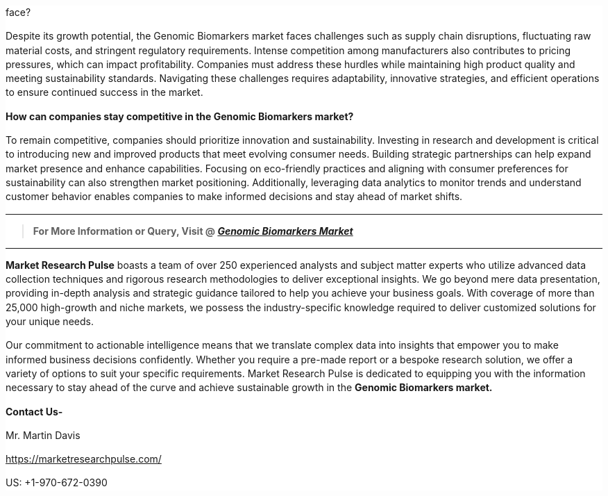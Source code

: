 face?</strong></p><p>Despite its growth potential, the Genomic Biomarkers market faces challenges such as supply chain disruptions, fluctuating raw material costs, and stringent regulatory requirements. Intense competition among manufacturers also contributes to pricing pressures, which can impact profitability. Companies must address these hurdles while maintaining high product quality and meeting sustainability standards. Navigating these challenges requires adaptability, innovative strategies, and efficient operations to ensure continued success in the market.</p><p><strong>How can companies stay competitive in the Genomic Biomarkers market?</strong></p><p>To remain competitive, companies should prioritize innovation and sustainability. Investing in research and development is critical to introducing new and improved products that meet evolving consumer needs. Building strategic partnerships can help expand market presence and enhance capabilities. Focusing on eco-friendly practices and aligning with consumer preferences for sustainability can also strengthen market positioning. Additionally, leveraging data analytics to monitor trends and understand customer behavior enables companies to make informed decisions and stay ahead of market shifts.</p><hr /><blockquote><p><strong>For More Information or Query, Visit @&nbsp;<em><a href="https://marketresearchpulse.com/report/136621/genomic-biomarkers-market?utm_source=Linkedin&utm_medium=0116">Genomic Biomarkers Market</a></em></strong></p></blockquote><hr /><p><strong>Market Research Pulse</strong> boasts a team of over 250 experienced analysts and subject matter experts who utilize advanced data collection techniques and rigorous research methodologies to deliver exceptional insights. We go beyond mere data presentation, providing in-depth analysis and strategic guidance tailored to help you achieve your business goals. With coverage of more than 25,000 high-growth and niche markets, we possess the industry-specific knowledge required to deliver customized solutions for your unique needs.</p><p>Our commitment to actionable intelligence means that we translate complex data into insights that empower you to make informed business decisions confidently. Whether you require a pre-made report or a bespoke research solution, we offer a variety of options to suit your specific requirements. Market Research Pulse is dedicated to equipping you with the information necessary to stay ahead of the curve and achieve sustainable growth in the <strong>Genomic Biomarkers market.</strong></p><p><strong>Contact Us-</strong></p><p>Mr. Martin Davis</p><p>https://marketresearchpulse.com/</p><p>US: +1-970-672-0390</p>
